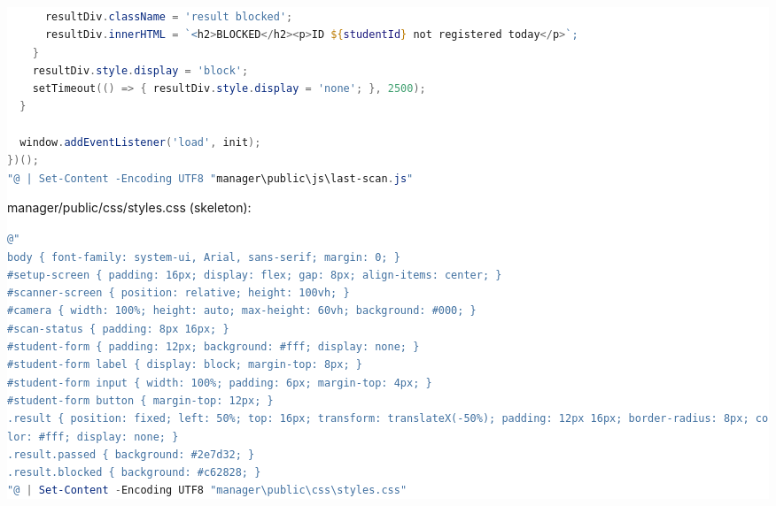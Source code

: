 ```powershell
      resultDiv.className = 'result blocked';
      resultDiv.innerHTML = `<h2>BLOCKED</h2><p>ID ${studentId} not registered today</p>`;
    }
    resultDiv.style.display = 'block';
    setTimeout(() => { resultDiv.style.display = 'none'; }, 2500);
  }

  window.addEventListener('load', init);
})();
"@ | Set-Content -Encoding UTF8 "manager\public\js\last-scan.js"
```

manager/public/css/styles.css (skeleton):
```powershell
@"
body { font-family: system-ui, Arial, sans-serif; margin: 0; }
#setup-screen { padding: 16px; display: flex; gap: 8px; align-items: center; }
#scanner-screen { position: relative; height: 100vh; }
#camera { width: 100%; height: auto; max-height: 60vh; background: #000; }
#scan-status { padding: 8px 16px; }
#student-form { padding: 12px; background: #fff; display: none; }
#student-form label { display: block; margin-top: 8px; }
#student-form input { width: 100%; padding: 6px; margin-top: 4px; }
#student-form button { margin-top: 12px; }
.result { position: fixed; left: 50%; top: 16px; transform: translateX(-50%); padding: 12px 16px; border-radius: 8px; color: #fff; display: none; }
.result.passed { background: #2e7d32; }
.result.blocked { background: #c62828; }
"@ | Set-Content -Encoding UTF8 "manager\public\css\styles.css"
```
